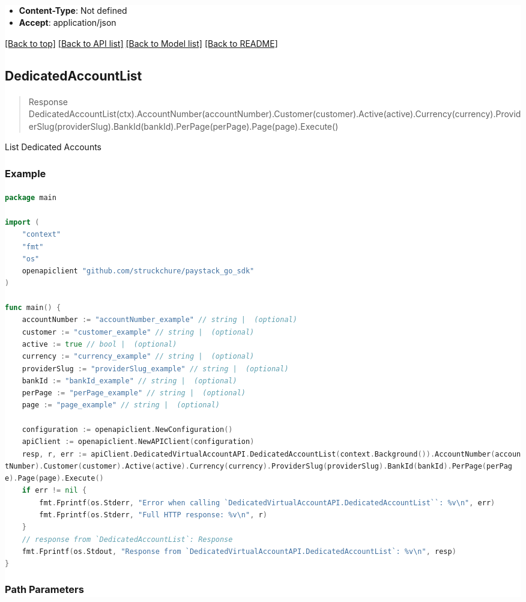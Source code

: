 - **Content-Type**: Not defined
- **Accept**: application/json

[[Back to top]](#) [[Back to API list]](../README.md#documentation-for-api-endpoints)
[[Back to Model list]](../README.md#documentation-for-models)
[[Back to README]](../README.md)

## DedicatedAccountList

> Response DedicatedAccountList(ctx).AccountNumber(accountNumber).Customer(customer).Active(active).Currency(currency).ProviderSlug(providerSlug).BankId(bankId).PerPage(perPage).Page(page).Execute()

List Dedicated Accounts

### Example

```go
package main

import (
	"context"
	"fmt"
	"os"
	openapiclient "github.com/struckchure/paystack_go_sdk"
)

func main() {
	accountNumber := "accountNumber_example" // string |  (optional)
	customer := "customer_example" // string |  (optional)
	active := true // bool |  (optional)
	currency := "currency_example" // string |  (optional)
	providerSlug := "providerSlug_example" // string |  (optional)
	bankId := "bankId_example" // string |  (optional)
	perPage := "perPage_example" // string |  (optional)
	page := "page_example" // string |  (optional)

	configuration := openapiclient.NewConfiguration()
	apiClient := openapiclient.NewAPIClient(configuration)
	resp, r, err := apiClient.DedicatedVirtualAccountAPI.DedicatedAccountList(context.Background()).AccountNumber(accountNumber).Customer(customer).Active(active).Currency(currency).ProviderSlug(providerSlug).BankId(bankId).PerPage(perPage).Page(page).Execute()
	if err != nil {
		fmt.Fprintf(os.Stderr, "Error when calling `DedicatedVirtualAccountAPI.DedicatedAccountList``: %v\n", err)
		fmt.Fprintf(os.Stderr, "Full HTTP response: %v\n", r)
	}
	// response from `DedicatedAccountList`: Response
	fmt.Fprintf(os.Stdout, "Response from `DedicatedVirtualAccountAPI.DedicatedAccountList`: %v\n", resp)
}
```

### Path Parameters
